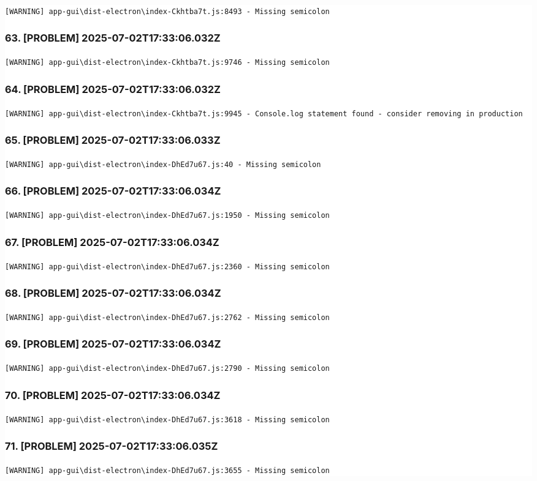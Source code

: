 ```
[WARNING] app-gui\dist-electron\index-Ckhtba7t.js:8493 - Missing semicolon
```

### 63. [PROBLEM] 2025-07-02T17:33:06.032Z

```
[WARNING] app-gui\dist-electron\index-Ckhtba7t.js:9746 - Missing semicolon
```

### 64. [PROBLEM] 2025-07-02T17:33:06.032Z

```
[WARNING] app-gui\dist-electron\index-Ckhtba7t.js:9945 - Console.log statement found - consider removing in production
```

### 65. [PROBLEM] 2025-07-02T17:33:06.033Z

```
[WARNING] app-gui\dist-electron\index-DhEd7u67.js:40 - Missing semicolon
```

### 66. [PROBLEM] 2025-07-02T17:33:06.034Z

```
[WARNING] app-gui\dist-electron\index-DhEd7u67.js:1950 - Missing semicolon
```

### 67. [PROBLEM] 2025-07-02T17:33:06.034Z

```
[WARNING] app-gui\dist-electron\index-DhEd7u67.js:2360 - Missing semicolon
```

### 68. [PROBLEM] 2025-07-02T17:33:06.034Z

```
[WARNING] app-gui\dist-electron\index-DhEd7u67.js:2762 - Missing semicolon
```

### 69. [PROBLEM] 2025-07-02T17:33:06.034Z

```
[WARNING] app-gui\dist-electron\index-DhEd7u67.js:2790 - Missing semicolon
```

### 70. [PROBLEM] 2025-07-02T17:33:06.034Z

```
[WARNING] app-gui\dist-electron\index-DhEd7u67.js:3618 - Missing semicolon
```

### 71. [PROBLEM] 2025-07-02T17:33:06.035Z

```
[WARNING] app-gui\dist-electron\index-DhEd7u67.js:3655 - Missing semicolon
```
